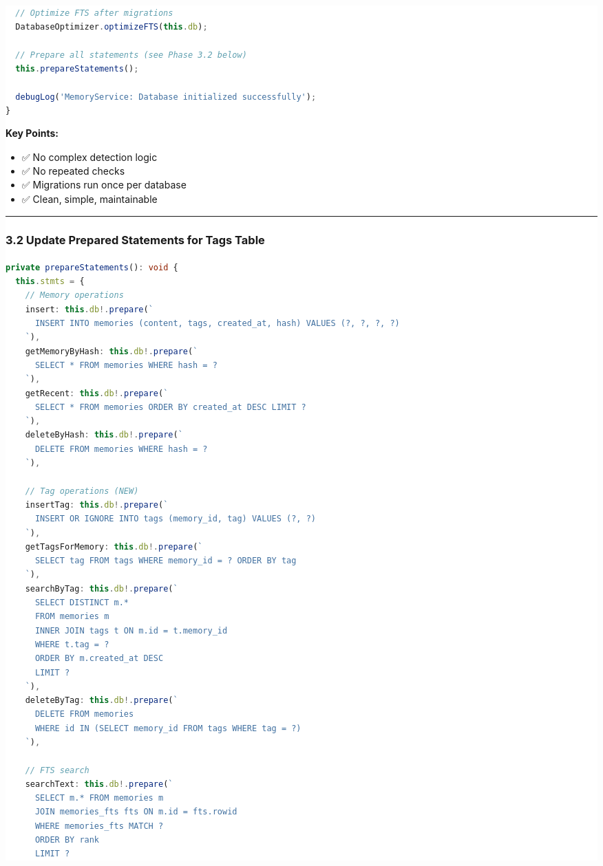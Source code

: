 ```typescript
  // Optimize FTS after migrations
  DatabaseOptimizer.optimizeFTS(this.db);

  // Prepare all statements (see Phase 3.2 below)
  this.prepareStatements();

  debugLog('MemoryService: Database initialized successfully');
}
```

**Key Points:**
- ✅ No complex detection logic
- ✅ No repeated checks
- ✅ Migrations run once per database
- ✅ Clean, simple, maintainable

---

### 3.2 Update Prepared Statements for Tags Table

```typescript
private prepareStatements(): void {
  this.stmts = {
    // Memory operations
    insert: this.db!.prepare(`
      INSERT INTO memories (content, tags, created_at, hash) VALUES (?, ?, ?, ?)
    `),
    getMemoryByHash: this.db!.prepare(`
      SELECT * FROM memories WHERE hash = ?
    `),
    getRecent: this.db!.prepare(`
      SELECT * FROM memories ORDER BY created_at DESC LIMIT ?
    `),
    deleteByHash: this.db!.prepare(`
      DELETE FROM memories WHERE hash = ?
    `),
    
    // Tag operations (NEW)
    insertTag: this.db!.prepare(`
      INSERT OR IGNORE INTO tags (memory_id, tag) VALUES (?, ?)
    `),
    getTagsForMemory: this.db!.prepare(`
      SELECT tag FROM tags WHERE memory_id = ? ORDER BY tag
    `),
    searchByTag: this.db!.prepare(`
      SELECT DISTINCT m.*
      FROM memories m
      INNER JOIN tags t ON m.id = t.memory_id
      WHERE t.tag = ?
      ORDER BY m.created_at DESC
      LIMIT ?
    `),
    deleteByTag: this.db!.prepare(`
      DELETE FROM memories 
      WHERE id IN (SELECT memory_id FROM tags WHERE tag = ?)
    `),
    
    // FTS search
    searchText: this.db!.prepare(`
      SELECT m.* FROM memories m
      JOIN memories_fts fts ON m.id = fts.rowid
      WHERE memories_fts MATCH ?
      ORDER BY rank
      LIMIT ?
```